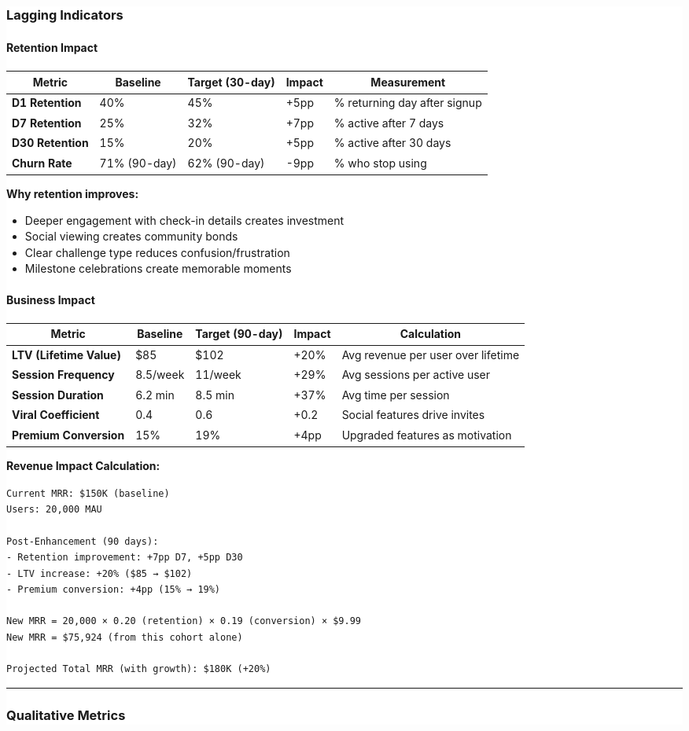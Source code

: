 
### Lagging Indicators

#### Retention Impact

| Metric | Baseline | Target (30-day) | Impact | Measurement |
|--------|----------|-----------------|--------|-------------|
| **D1 Retention** | 40% | 45% | +5pp | % returning day after signup |
| **D7 Retention** | 25% | 32% | +7pp | % active after 7 days |
| **D30 Retention** | 15% | 20% | +5pp | % active after 30 days |
| **Churn Rate** | 71% (90-day) | 62% (90-day) | -9pp | % who stop using |

**Why retention improves:**
- Deeper engagement with check-in details creates investment
- Social viewing creates community bonds
- Clear challenge type reduces confusion/frustration
- Milestone celebrations create memorable moments

#### Business Impact

| Metric | Baseline | Target (90-day) | Impact | Calculation |
|--------|----------|-----------------|--------|-------------|
| **LTV (Lifetime Value)** | $85 | $102 | +20% | Avg revenue per user over lifetime |
| **Session Frequency** | 8.5/week | 11/week | +29% | Avg sessions per active user |
| **Session Duration** | 6.2 min | 8.5 min | +37% | Avg time per session |
| **Viral Coefficient** | 0.4 | 0.6 | +0.2 | Social features drive invites |
| **Premium Conversion** | 15% | 19% | +4pp | Upgraded features as motivation |

**Revenue Impact Calculation:**
```
Current MRR: $150K (baseline)
Users: 20,000 MAU

Post-Enhancement (90 days):
- Retention improvement: +7pp D7, +5pp D30
- LTV increase: +20% ($85 → $102)
- Premium conversion: +4pp (15% → 19%)

New MRR = 20,000 × 0.20 (retention) × 0.19 (conversion) × $9.99
New MRR = $75,924 (from this cohort alone)

Projected Total MRR (with growth): $180K (+20%)
```

---

### Qualitative Metrics
